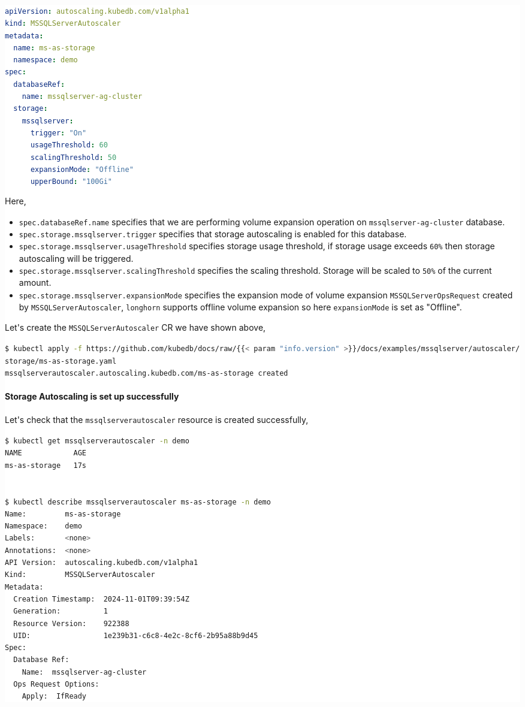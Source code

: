 ```yaml
apiVersion: autoscaling.kubedb.com/v1alpha1
kind: MSSQLServerAutoscaler
metadata:
  name: ms-as-storage
  namespace: demo
spec:
  databaseRef:
    name: mssqlserver-ag-cluster
  storage:
    mssqlserver:
      trigger: "On"
      usageThreshold: 60
      scalingThreshold: 50
      expansionMode: "Offline"
      upperBound: "100Gi"
```

Here,

- `spec.databaseRef.name` specifies that we are performing volume expansion operation on `mssqlserver-ag-cluster` database.
- `spec.storage.mssqlserver.trigger` specifies that storage autoscaling is enabled for this database.
- `spec.storage.mssqlserver.usageThreshold` specifies storage usage threshold, if storage usage exceeds `60%` then storage autoscaling will be triggered.
- `spec.storage.mssqlserver.scalingThreshold` specifies the scaling threshold. Storage will be scaled to `50%` of the current amount.
- `spec.storage.mssqlserver.expansionMode` specifies the expansion mode of volume expansion `MSSQLServerOpsRequest` created by `MSSQLServerAutoscaler`, `longhorn` supports offline volume expansion so here `expansionMode` is set as "Offline".

Let's create the `MSSQLServerAutoscaler` CR we have shown above,

```bash
$ kubectl apply -f https://github.com/kubedb/docs/raw/{{< param "info.version" >}}/docs/examples/mssqlserver/autoscaler/storage/ms-as-storage.yaml
mssqlserverautoscaler.autoscaling.kubedb.com/ms-as-storage created
```

#### Storage Autoscaling is set up successfully

Let's check that the `mssqlserverautoscaler` resource is created successfully,

```bash
$ kubectl get mssqlserverautoscaler -n demo
NAME            AGE
ms-as-storage   17s


$ kubectl describe mssqlserverautoscaler ms-as-storage -n demo
Name:         ms-as-storage
Namespace:    demo
Labels:       <none>
Annotations:  <none>
API Version:  autoscaling.kubedb.com/v1alpha1
Kind:         MSSQLServerAutoscaler
Metadata:
  Creation Timestamp:  2024-11-01T09:39:54Z
  Generation:          1
  Resource Version:    922388
  UID:                 1e239b31-c6c8-4e2c-8cf6-2b95a88b9d45
Spec:
  Database Ref:
    Name:  mssqlserver-ag-cluster
  Ops Request Options:
    Apply:  IfReady
```